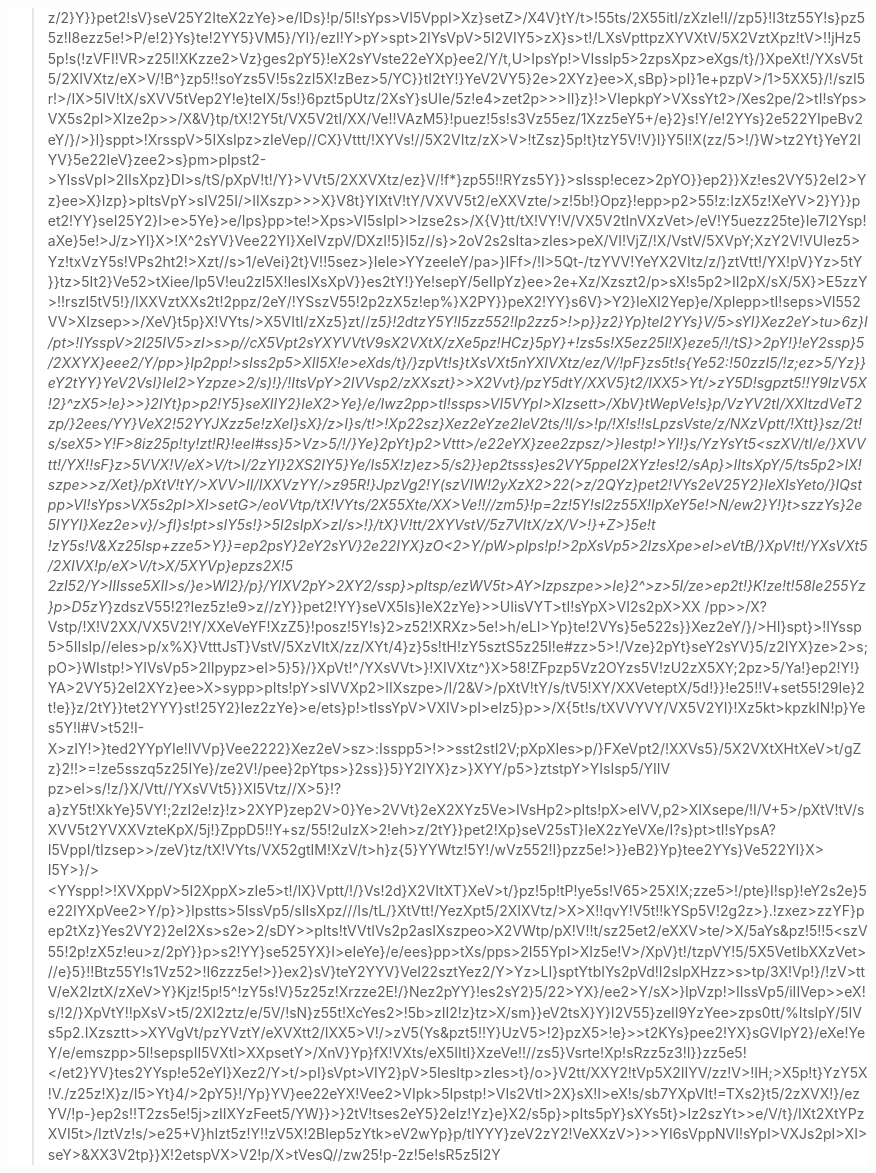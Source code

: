 >z/2}Y}}pet2!sV}seV25Y2IteX2zYe}>e/IDs}!p/5I!sYps>VI5VppI>Xz}setZ>/X4V}tY/t>!55ts/2X55itI/zXzIe!I//zp5}!I3tz55Y!s}pz55z!I8ezz5e!>P/e!2}Ys}te!2YY5}VM5}/YI}/ezI!Y>pY><It>spt>2IYsVpV>5I2VIY5>zX}s>t!/LXsVpttpzXYVXtV/5X2VztXpz!tV>!!jHz55p!s(!zVFI!VR>z25I!XKzze2>Vz}ges2pY5}!eX2sYVste22eYXp}ee2/Y/t,U>IpsYp!>VIssIp5>2zpsXpz>eXgs/t}/}XpeXt!/YXsV5t5/2XIVXtz/eX>V/!B^}zp5!!soYzs5V!5s2zI5X!zBez>5/YC}}tI2tY!}YeV2VY5}2e>2XYz}ee>X,sBp}>pI}1e+pzpV>/1>5XX5}/!/szI5r!>/IX>5IV!tX/sXVV5tVep2Y!e}teIX/5s!}6pzt5pUtz/2XsY}sUIe/5z!e4>zet2p>>>II}z}!>VIepkpY>VXssYt2>/Xes2pe/2>tI!sYps>VX5s2pI>XIze2p>>/X&V}tp/tX!2Y5t/VX5V2tI/XX/Ve!!VAzM5}!puez!5s!s3Vz55ez/1Xzz5eY5+/e}2}s!Y/e!2YYs}2e522YIpeBv2eY/}/>}I}sppt>!XrsspV>5IXsIpz>zIeVep//CX}Vttt/!XYVs!//5X2VItz/zX>V>!tZsz}5p!t}tzY5V!V}I}Y5I!X(zz/5>!/}W>tz2Yt}YeY2IYV}5e22IeV}zee2>s}pm>pIpst2->YIssVpI>2IIsXpz}DI>s/tS/pXpV!t!/Y}>VVt5/2XXVXtz/ez}V/!f*}zp55!!RYzs5Y}}>sIssp!ecez>2pYO}}ep2}}Xz!es2VY5}2eI2>Yz}ee>X}Izp}>pItsVpY>sIV25I/>IIXszp>>>X}V8t}YIXtV!tY/VXVV5t2/eXXVzte/>z!5b!}Opz}!epp>p2>55!z:IzX5z!XeYV>2}Y}}pet2!YY}seI25Y2}I>e>5Ye}>e/Ips}pp>te!>Xps>VI5sIpI>>Izse2s>/X{V}tt/tX!VY!V/VX5V2tInVXzVet>/eV!Y5uezz25te}Ie7I2Ysp!aXe}5e!>J/z>Yl}X>!X^2sYV}Vee22YI}XeIVzpV/DXzI!5}I5z//s}>2oV2s2sIta>zIes>peX/VI!VjZ/!X/VstV/5XVpY;XzY2V!VUIez5>Yz!txVzY5s!VPs2ht2!>Xzt//s>1/eVei}2t}V!!5sez>}IeIe>YYzeeIeY/pa>}IFf>/!I>5Qt-/tzYVV!YeYX2VItz/z/}ztVtt!/YX!pV}Yz>5tY}}tz>5It2}Ve52>tXiee/Ip5V!eu2zI5X!IesIXsXpV}}es2tY!}Ye!sepY/5eIIpYz}ee>2e+Xz/Xzszt2/p>sX!s5p2>II2pX/sX/5X}>E5zzY>!!rszI5tV5!}/IXXVztXXs2t!2ppz/2eY/!YSszV55!2p2zX5z!ep%}X2PY}}peX2!YY}s6V}>Y2}IeXI2Yep}e/XpIepp>tI!seps>VI552VV>XIzsep>>/XeV}t5p}X!VYts/>X5VItI/zXz5}zt//z*5}!2dtzY5Y!I5zz552!Ip2zz5>!>p}}z2}Yp}teI2YYs}V/5>sYI}Xez2eY>tu>6z}I/pt>!IYsspV>2I25IV5>zI>s>p//cX5Vpt2sYXYVVtV9sX2VXtX/zXe5pz!HCz}5pY}+!zs5s!X5ez25I!X}eze5/!/tS}>2pY!}!eY2ssp}5/2XXYX}eee2/Y/pp>}Ip2pp!>sIss2p5>XII5X!e>eXds/t}/}zpVt!s}tXsVXt5nYXIVXtz/ez/V/!pF}zs5t!s{Ye52:!50zzI5/!z;ez>5/Yz}}eY2tYY}YeV2VsI}IeI2>Yzpze>2/s)!}/!ItsVpY>2IVVsp2/zXXszt}>>X2Vvt}/pzY5dtY/XXV5}t2/IXX5>Yt/>zY5D!sgpzt5!!Y9IzV5X!2}^zX5>!e}>>}2lYt}p>p2!Y5}seXIIY2}IeX2>Ye}/e/Iwz2pp>tI!ssps>VI5VYpI>XIzsett>/XbV}tWepVe!s}p/VzYV2tI/XXItzdVeT2zp/}2ees/YY}VeX2!52YYJXzz5e!zXeI}sX}/z>I}s/t!>!Xp22sz}Xez2eYze2IeV2ts/!I/s>!p/!X!s!!sLpzsVste/z/NXzVptt/!Xtt}}sz/2t!s/seX5>Y!F>8iz25p!ty!zt!R}!eeI#ss}5>Vz>5/!/}Ye}2pYt}p2>Vttt>/e22eYX}zee2zpsz/>}Iestp!>YI!}s/YzYsYt5<szXV/tI/e/}XVVtt!/YX!!sF}z>5VVX!V/eX>V/t>I/2zYI}2XS2IY5}Ye/Is5X!z)ez>5/s2}}ep2tsss}es2VY5ppeI2XYz!es!2/sAp}>IItsXpY/5/ts5p2>IX!szpe>>z/Xet}/pXtV!tY/>XVV>II/IXXVzYY/>z95R!}JpzVg2!Y(szVIW!2yXzX2>22(>z/2QYz}pet2!VYs2eV25Y2}IeXIsYeto/}IQstpp>VI!sYps>VX5s2pI>XI>setG>/eoVVtp/tX!VYts/2X55Xte/XX>Ve!!//zm5}!p=2z!5Y!sl2z55X!IpXeY5e!>N/ew2}Y!}t>szzYs}2e5IYYI}Xez2e>v}/>fI}s!pt>sIY5s!}>5I2sIpX>zI/s>!}/tX}V!tt/2XYVstV/5z7VItX/zX/V>!}+Z>}5e!t !zY5s!V&Xz25Isp+zze5>Y}}=ep2psY}2eY2sYV}2e22IYX}zO<2>Y/pW>pIps!p!>2pXsVp5>2IzsXpe>eI>eVtB/}XpV!t!/YXsVXt5/2XIVX!p/eX>V/t>X/5XYVp}epzs2X!5 2zI52/Y>IIIsse5XII>s/}e>WI2}/p}/YIXV2pY>2XY2/ssp}>pItsp/ezWV5t>AY>Izpszpe>>Ie}2^>z>5I/ze>ep2t!}K!ze!t!58Ie255Yz}p>D5zY*}zdszV55!2?Iez5z!e9>z//zY}}pet2!YY}seVX5Is}IeX2zYe}>>UIisVYT>tI!sYpX>VI2s2pX>XX /pp>>/X?Vstp/!X!V2XX/VX5V2!Y/XXeVeYF!XzZ5}!posz!5Y!s}2>z52!XRXz>5e!>h/eLI>Yp}te!2VYs}5e522s}}Xez2eY/}/>HI}spt}>!IYssp5>5IIsIp//eIes>p/x%X}VtttJsT}VstV/5XzVItX/zz/XYt/4}z}5s!tH!zY5sztS5z25I!e#zz>5>!/Vze}2pYt}seY2sYV}5/z2IYX}ze>2>s;pO>}WIstp!>YIVsVp5>2IIpypz>eI>5}5}/}XpVt!^/YXsVVt>}!XIVXtz^}X>58!ZFpzp5Vz2OYzs5V!zU2zX5XY;2pz>5/Ya!}ep2!Y!}YA>2VY5}2eI2XYz}ee>X>sypp>pIts!pY>sIVVXp2>IIXszpe>/I/2&V>/pXtV!tY/s/tV5!XY/XXVeteptX/5d!}}!e25!!V+set55!29Ie}2t!e}}z/2tY}}tet2YYY}st!25Y2}Iez2zYe}>e/ets}p!>tIssYpV>VXIV>pI>eIz5}p>>/X{5t!s/tXVVYVY/VX5V2YI}!Xz5kt>kpzkIN!p}Yes5Y!I#V>t52!I-X>zIY!>}ted2YYpYIe!IVVp}Vee2222}Xez2eV>sz>:Isspp5>!>>sst2stI2V;pXpXIes>p/}FXeVpt2/!XXVs5}/5X2VXtXHtXeV>t/gZz}2!!>=!ze5sszq5z25IYe}/ze2V!/pee}2pYtps>}2ss}}5}Y2IYX}z>}XYY/p5>}ztstpY>YIsIsp5/YIIV pz>eI>s/!z/}X/Vtt//YXsVVt5}}XI5Vtz//X>5}!?a}zY5t!XkYe}5VY!;2zI2e!z}!z>2XYP}zep2V>0}Ye>2VVt}2eX2XYz5Ve>IVsHp2>pIts!pX>eIVV,p2>XIXsepe/!I/V+5>/pXtV!tV/sXVV5t2YVXXVzteKpX/5j!}ZppD5!!Y+sz/55!2uIzX>2!eh>z/2tY}}pet2!Xp}seV25sT}IeX2zYeVXe/I?s}pt>tI!sYpsA?I5VppI/tIzsep>>/zeV}tz/tX!VYts/VX52gtIM!XzV/t>h}z{5}YYWtz!5Y!/wVz552!I}pzz5e!>}}eB2}Yp}tee2YYs}Ve522YI}X> I5Y>}/><YYspp!>!XVXppV>5I2XppX>zIe5>t!/lX}Vptt/!/}Vs!2d}X2VItXT}XeV>t/}pz!5p!tP!ye5s!V65>25X!X;zze5>!/pte}I!sp}!eY2s2e}5e22IYXpVee2>Y/p}>}Ipstts>5IssVp5/sIIsXpz///Is/tL/}XtVtt!/YezXpt5/2XIXVtz/>X>X!!qvY!V5t!!kYSp5V!2g2z>}.!zxez>zzYF}pep2tXz}Yes2VY2}2eI2Xs>s2e>2/sDY>>pIts!tVVtIVs2p2asIXszpeo>X2VWtp/pX!V!!t/sz25et2/eXXV>te/>X/5aYs&pz!5!!5<szV55!2p!zX5z!eu>z/2pY}}p>s2!YY}se525YX}I>eIeYe}/e/ees}pp>tXs/pps>2I55YpI>XIz5e!V>/XpV}t!/tzpVY!5/5X5VetIbXXzVet>//e}5}!!Btz55Y!s1Vz52>!I6zzz5e!>}}ex2}sV}teY2YYV}VeI22sztYez2/Y>Yz>LI}sptYtbIYs2pVd!I2sIpXHzz>s>tp/3X!Vp!}/!zV>ttV/eX2IztX/zXeV>Y}Kjz!5p!5^!zY5s!V}5z25z!Xrzze2E!/}Nez2pYY}!es2sY2}5/22>YX}/ee2>Y/sX>}IpVzp!>IIssVp5/iIIVep>>eX!s/!2/}XpVtY!!pXsV>t5/2XI2ztz/e/5V/!sN}z55t!XcYes2>!5b>zII2!z}tz>X/sm}}eV2tsX}Y}I2V55}zeII9YzYee>zps0tt/%ItsIpY/5IVs5p2.IXzsztt>>XYVgVt/pzYVztY/eXVXtt2/IXX5>V!/>zV5(Ys&pzt5!!Y}UzV5>!2}pzX5>!e}>>t2KYs}pee2!YX}sGVIpY2}/eXe!YeY/e/emszpp>5I!sepspII5VXtI>XXpsetY>/XnV}Yp}fX!VXts/eX5IItI}XzeVe!!//zs5}Vsrte!Xp!sRzz5z3!I}}zz5e5!</et2}YV}tes2YYsp!e52eYI}Xez2/Y>t/>pI}sVpt>VIY2}pV>5IesItp>zIes>t}/o>}V2tt/XXY2!tVp5X2IIYV/zz!V>!IH;>X5p!t}YzY5X!V./z25z!X}z/I5>Yt}4/>2pY5}!/Yp}YV}ee22eYX!Vee2>VIpk>5Ipstp!>VIs2VtI>2X}sX!I>eX!s/sb7YXpVIt!=TXs2}t5/2zXVX!}/ezYV/!p-}ep2s!!T2zs5e!5j>zIIXYzFeet5/YW}}>}2tV!tses2eY5}2eIz!Yz}e}X2/s5p}>pIts5pY}sXYs5t}>Iz2szYt>>e/V/t}/IXt2XtYPzXVI5t>/IztVz!s/>e25+V}hIzt5z!Y!!zV5X!2BIep5zYtk>eV2wYp}p/tIYYY}zeV2zY2!VeXXzV>}>>YI6sVppNVI!sYpI>VXJs2pI>XI>seY>&XX3V2tp}}X!2etspVX>V2!p/X>tVesQ//zw25!p-2z!5e!sR5z5I2Y
